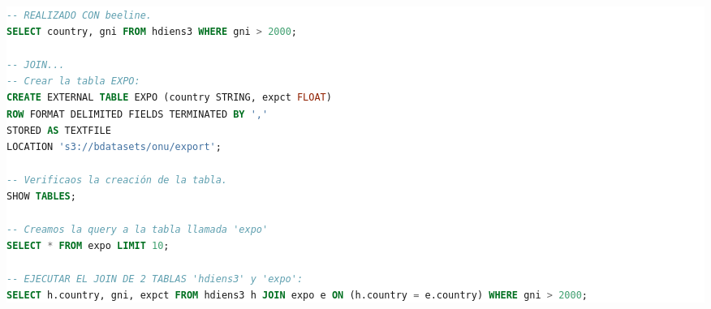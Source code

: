 ```sql
-- REALIZADO CON beeline.
SELECT country, gni FROM hdiens3 WHERE gni > 2000;

-- JOIN...
-- Crear la tabla EXPO:
CREATE EXTERNAL TABLE EXPO (country STRING, expct FLOAT) 
ROW FORMAT DELIMITED FIELDS TERMINATED BY ',' 
STORED AS TEXTFILE 
LOCATION 's3://bdatasets/onu/export';

-- Verificaos la creación de la tabla.
SHOW TABLES;

-- Creamos la query a la tabla llamada 'expo'
SELECT * FROM expo LIMIT 10;

-- EJECUTAR EL JOIN DE 2 TABLAS 'hdiens3' y 'expo':
SELECT h.country, gni, expct FROM hdiens3 h JOIN expo e ON (h.country = e.country) WHERE gni > 2000;
```

